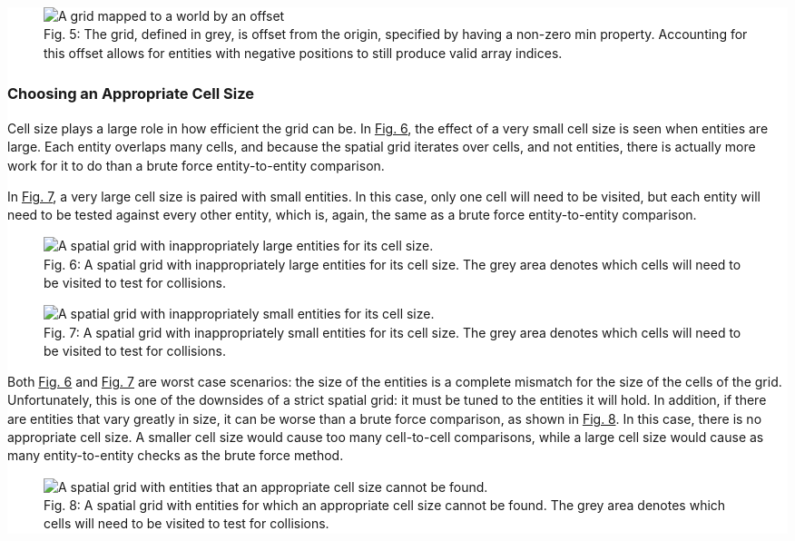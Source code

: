 <figure id="fig-5">
    <img src="{{ page.kshbase }}/images/spatial-grid-offset.png" alt="A grid mapped to a world by an offset" />
    <figcaption>
        Fig. 5: The grid, defined in grey, is offset from the origin, specified by having a non-zero min property. Accounting for this offset allows for entities with negative positions to still produce valid array indices.
    </figcaption>
</figure>

### Choosing an Appropriate Cell Size

Cell size plays a large role in how efficient the grid can be. In [Fig. 6](#fig-6), the effect of a very small cell size is seen when entities are large. Each entity overlaps many cells, and because the spatial grid iterates over cells, and not entities, there is actually more work for it to do than a brute force entity-to-entity comparison.

In [Fig. 7](#fig-7), a very large cell size is paired with small entities. In this case, only one cell will need to be visited, but each entity will need to be tested against every other entity, which is, again, the same as a brute force entity-to-entity comparison.

<figure id="fig-6">
    <img src="{{ page.kshbase }}/images/spatial-grid-cs-too-small.png" alt="A spatial grid with inappropriately large entities for its cell size."/>
    <figcaption>
        Fig. 6: A spatial grid with inappropriately large entities for its cell size. The grey area denotes which cells will need to be visited to test for collisions.
    </figcaption>
</figure>

<figure id="fig-7">
    <img src="{{ page.kshbase }}/images/spatial-grid-cs-too-large.png" alt="A spatial grid with inappropriately small entities for its cell size."/>
    <figcaption>
        Fig. 7: A spatial grid with inappropriately small entities for its cell size. The grey area denotes which cells will need to be visited to test for collisions.
    </figcaption>
</figure>

Both [Fig. 6](#fig-6) and [Fig. 7](#fig-7) are worst case scenarios: the size of the entities is a complete mismatch for the size of the cells of the grid. Unfortunately, this is one of the downsides of a strict spatial grid: it must be tuned to the entities it will hold. In addition, if there are entities that vary greatly in size, it can be worse than a brute force comparison, as shown in [Fig. 8](#fig-8). In this case, there is no appropriate cell size. A smaller cell size would cause too many cell-to-cell comparisons, while a large cell size would cause as many entity-to-entity checks as the brute force method.

<figure id="fig-8">
    <img src="{{ page.kshbase }}/images/spatial-grid-cs-worst-case.png" alt="A spatial grid with entities that an appropriate cell size cannot be found."/>
    <figcaption>
        Fig. 8: A spatial grid with entities for which an appropriate cell size cannot be found. The grey area denotes which cells will need to be visited to test for collisions.
    </figcaption>
</figure>

